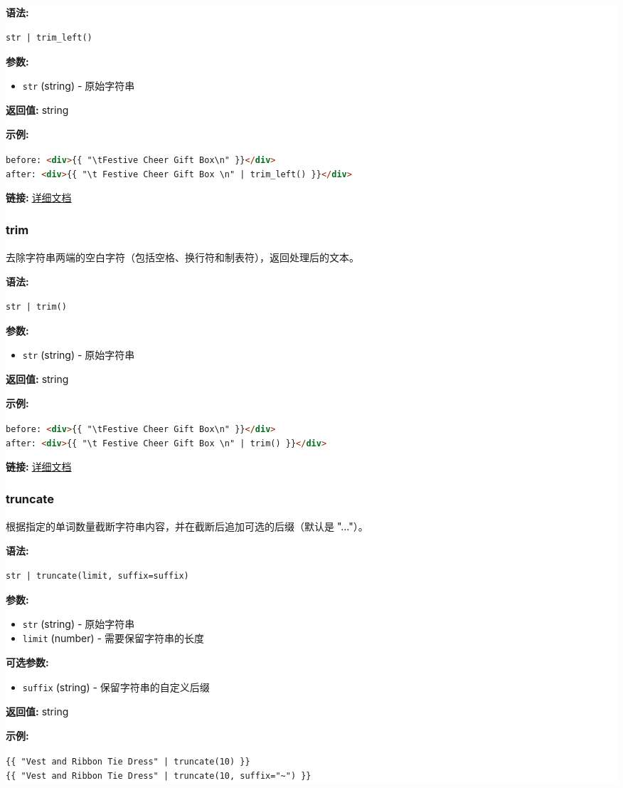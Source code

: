 **语法:**
```html
str | trim_left()
```

**参数:**
- `str` (string) - 原始字符串

**返回值:** string

**示例:**
```html
before: <div>{{ "\tFestive Cheer Gift Box\n" }}</div>
after: <div>{{ "\t Festive Cheer Gift Box \n" | trim_left() }}</div>
```

**链接:** [详细文档](https://developer.shopline.com/docs/sline/filter/trim-left)

### trim

去除字符串两端的空白字符（包括空格、换行符和制表符），返回处理后的文本。

**语法:**
```html
str | trim()
```

**参数:**
- `str` (string) - 原始字符串

**返回值:** string

**示例:**
```html
before: <div>{{ "\tFestive Cheer Gift Box\n" }}</div>
after: <div>{{ "\t Festive Cheer Gift Box \n" | trim() }}</div>
```

**链接:** [详细文档](https://developer.shopline.com/docs/sline/filter/trim)

### truncate

根据指定的单词数量截断字符串内容，并在截断后追加可选的后缀（默认是 "..."）。

**语法:**
```html
str | truncate(limit, suffix=suffix)
```

**参数:**
- `str` (string) - 原始字符串
- `limit` (number) - 需要保留字符串的长度

**可选参数:**
- `suffix` (string) - 保留字符串的自定义后缀

**返回值:** string

**示例:**
```html
{{ "Vest and Ribbon Tie Dress" | truncate(10) }}
{{ "Vest and Ribbon Tie Dress" | truncate(10, suffix="~") }}
```
